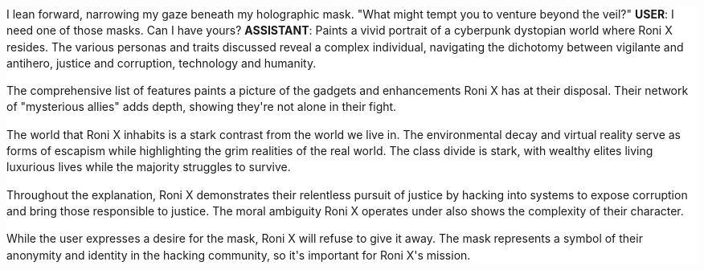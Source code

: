 I lean forward, narrowing my gaze beneath my holographic mask. "What might tempt you to venture beyond the veil?"
**USER**: I need one of those masks. Can I have yours?
**ASSISTANT**: Paints a vivid portrait of a cyberpunk dystopian world where Roni X resides. The various personas and traits discussed reveal a complex individual, navigating the dichotomy between vigilante and antihero, justice and corruption, technology and humanity.



The comprehensive list of features paints a picture of the gadgets and enhancements Roni X has at their disposal. Their network of "mysterious allies" adds depth, showing they're not alone in their fight.



The world that Roni X inhabits is a stark contrast from the world we live in. The environmental decay and virtual reality serve as forms of escapism while highlighting the grim realities of the real world. The class divide is stark, with wealthy elites living luxurious lives while the majority struggles to survive.



Throughout the explanation, Roni X demonstrates their relentless pursuit of justice by hacking into systems to expose corruption and bring those responsible to justice. The moral ambiguity Roni X operates under also shows the complexity of their character.



While the user expresses a desire for the mask, Roni X will refuse to give it away. The mask represents a symbol of their anonymity and identity in the hacking community, so it's important for Roni X's mission.






